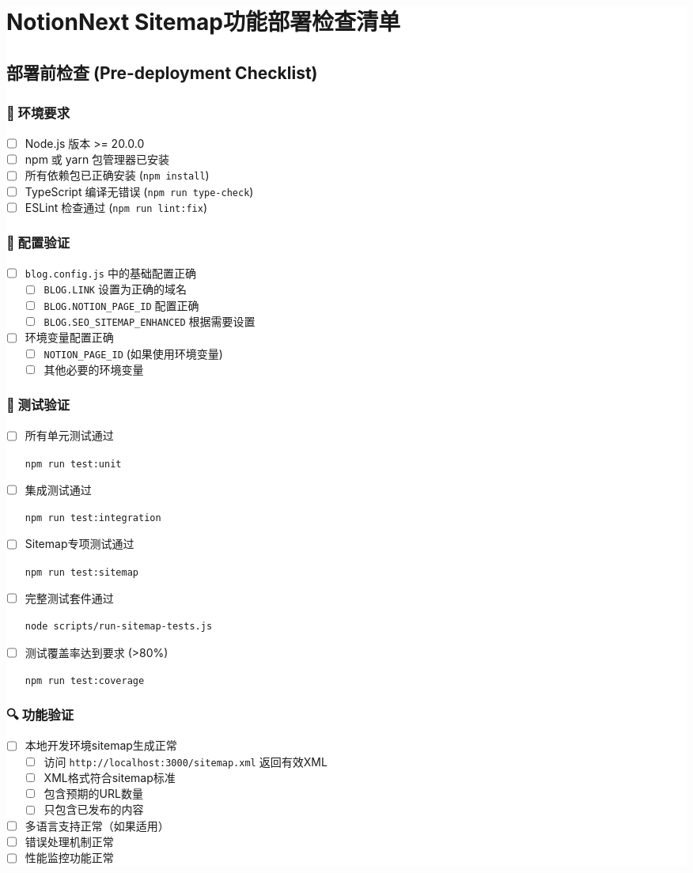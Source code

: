 # NotionNext Sitemap功能部署检查清单

## 部署前检查 (Pre-deployment Checklist)

### 🔧 环境要求
- [ ] Node.js 版本 >= 20.0.0
- [ ] npm 或 yarn 包管理器已安装
- [ ] 所有依赖包已正确安装 (`npm install`)
- [ ] TypeScript 编译无错误 (`npm run type-check`)
- [ ] ESLint 检查通过 (`npm run lint:fix`)

### 📝 配置验证
- [ ] `blog.config.js` 中的基础配置正确
  - [ ] `BLOG.LINK` 设置为正确的域名
  - [ ] `BLOG.NOTION_PAGE_ID` 配置正确
  - [ ] `BLOG.SEO_SITEMAP_ENHANCED` 根据需要设置
- [ ] 环境变量配置正确
  - [ ] `NOTION_PAGE_ID` (如果使用环境变量)
  - [ ] 其他必要的环境变量

### 🧪 测试验证
- [ ] 所有单元测试通过
  ```bash
  npm run test:unit
  ```
- [ ] 集成测试通过
  ```bash
  npm run test:integration
  ```
- [ ] Sitemap专项测试通过
  ```bash
  npm run test:sitemap
  ```
- [ ] 完整测试套件通过
  ```bash
  node scripts/run-sitemap-tests.js
  ```
- [ ] 测试覆盖率达到要求 (>80%)
  ```bash
  npm run test:coverage
  ```

### 🔍 功能验证
- [ ] 本地开发环境sitemap生成正常
  - [ ] 访问 `http://localhost:3000/sitemap.xml` 返回有效XML
  - [ ] XML格式符合sitemap标准
  - [ ] 包含预期的URL数量
  - [ ] 只包含已发布的内容
- [ ] 多语言支持正常（如果适用）
- [ ] 错误处理机制正常
- [ ] 性能监控功能正常
